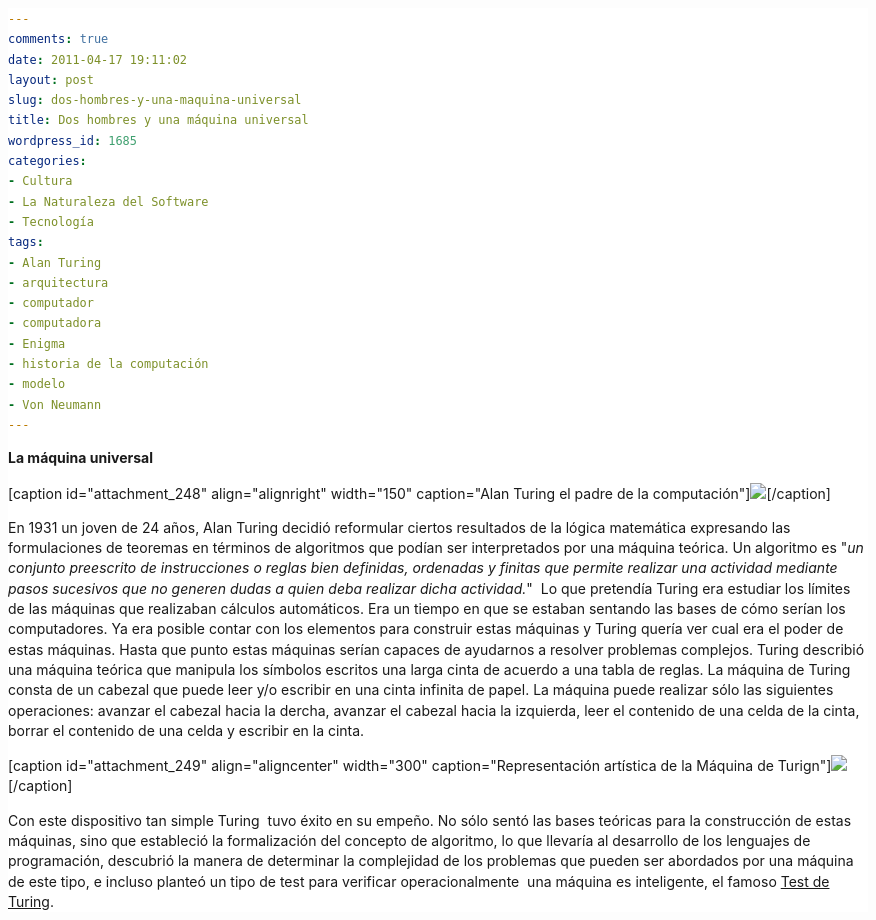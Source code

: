 ```yaml
---
comments: true
date: 2011-04-17 19:11:02
layout: post
slug: dos-hombres-y-una-maquina-universal
title: Dos hombres y una máquina universal
wordpress_id: 1685
categories:
- Cultura
- La Naturaleza del Software
- Tecnología
tags:
- Alan Turing
- arquitectura
- computador
- computadora
- Enigma
- historia de la computación
- modelo
- Von Neumann
---
```


**La máquina universal**

[caption id="attachment_248" align="alignright" width="150" caption="Alan Turing el padre de la computación"][![](http://www.programando.org/blog/wp-content/uploads/2011/04/Alan_Turing-150x150.jpg)](http://www.programando.org/blog/wp-content/uploads/2011/04/Alan_Turing.jpg)[/caption]

En 1931 un joven de 24 años, Alan Turing decidió reformular ciertos resultados de la lógica matemática expresando las formulaciones de teoremas en términos de algoritmos que podían ser interpretados por una máquina teórica.  Un algoritmo es "_un conjunto preescrito de instrucciones o reglas bien definidas, ordenadas y finitas que permite realizar una actividad mediante pasos sucesivos que no generen dudas a quien deba realizar dicha actividad._"  Lo que pretendía Turing era estudiar los límites de las máquinas que realizaban cálculos automáticos. Era un tiempo en que se estaban sentando las bases de cómo serían los computadores. Ya era posible contar con los elementos para construir estas máquinas y Turing quería ver cual era el poder de estas máquinas. Hasta que punto estas máquinas serían capaces de ayudarnos a resolver problemas complejos.  Turing describió una máquina teórica que manipula los símbolos escritos una larga cinta de acuerdo a una tabla de reglas. La máquina de Turing consta de un cabezal que puede leer y/o escribir en una cinta infinita de papel. La máquina puede realizar sólo las siguientes operaciones: avanzar el cabezal hacia la dercha, avanzar el cabezal hacia la izquierda, leer el contenido de una celda de la cinta, borrar el contenido de una celda y escribir en la cinta.

[caption id="attachment_249" align="aligncenter" width="300" caption="Representación artística de la Máquina de Turign"][![](http://www.programando.org/blog/wp-content/uploads/2011/04/Maquina-de-Turing-300x166.png)](http://www.programando.org/blog/wp-content/uploads/2011/04/Maquina-de-Turing.png)[/caption]


Con este dispositivo tan simple Turing  tuvo éxito en su empeño. No sólo sentó las bases teóricas para la construcción de estas máquinas, sino que estableció la formalización del concepto de algoritmo, lo que llevaría al desarrollo de los lenguajes de programación, descubrió la manera de determinar la complejidad de los problemas que pueden ser abordados por una máquina de este tipo, e incluso planteó un tipo de test para verificar operacionalmente  una máquina es inteligente, el famoso [Test de Turing](http://es.wikipedia.org/wiki/Test_de_Turing).
